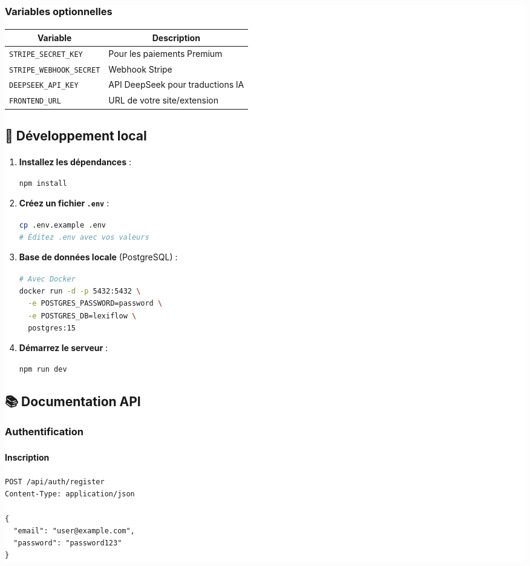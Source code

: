 ### Variables optionnelles

| Variable | Description |
|----------|-------------|
| `STRIPE_SECRET_KEY` | Pour les paiements Premium |
| `STRIPE_WEBHOOK_SECRET` | Webhook Stripe |
| `DEEPSEEK_API_KEY` | API DeepSeek pour traductions IA |
| `FRONTEND_URL` | URL de votre site/extension |

## 🔧 Développement local

1. **Installez les dépendances** :
   ```bash
   npm install
   ```

2. **Créez un fichier `.env`** :
   ```bash
   cp .env.example .env
   # Éditez .env avec vos valeurs
   ```

3. **Base de données locale** (PostgreSQL) :
   ```bash
   # Avec Docker
   docker run -d -p 5432:5432 \
     -e POSTGRES_PASSWORD=password \
     -e POSTGRES_DB=lexiflow \
     postgres:15
   ```

4. **Démarrez le serveur** :
   ```bash
   npm run dev
   ```

## 📚 Documentation API

### Authentification

#### Inscription
```http
POST /api/auth/register
Content-Type: application/json

{
  "email": "user@example.com",
  "password": "password123"
}
```
